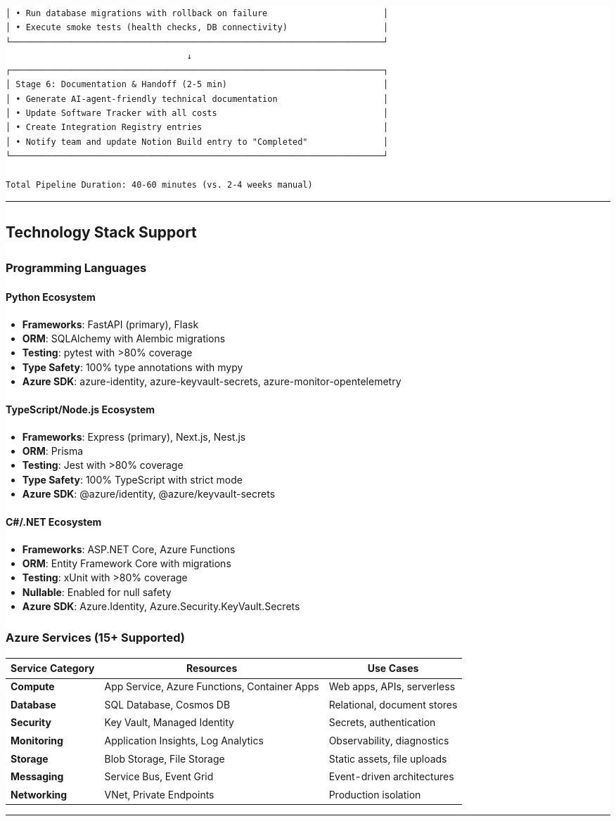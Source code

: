 ```
│ • Run database migrations with rollback on failure                       │
│ • Execute smoke tests (health checks, DB connectivity)                   │
└──────────────────────────────────────────────────────────────────────────┘
                                    ↓
┌──────────────────────────────────────────────────────────────────────────┐
│ Stage 6: Documentation & Handoff (2-5 min)                               │
│ • Generate AI-agent-friendly technical documentation                     │
│ • Update Software Tracker with all costs                                 │
│ • Create Integration Registry entries                                    │
│ • Notify team and update Notion Build entry to "Completed"               │
└──────────────────────────────────────────────────────────────────────────┘

Total Pipeline Duration: 40-60 minutes (vs. 2-4 weeks manual)
```

---

## Technology Stack Support

### Programming Languages

#### Python Ecosystem
- **Frameworks**: FastAPI (primary), Flask
- **ORM**: SQLAlchemy with Alembic migrations
- **Testing**: pytest with >80% coverage
- **Type Safety**: 100% type annotations with mypy
- **Azure SDK**: azure-identity, azure-keyvault-secrets, azure-monitor-opentelemetry

#### TypeScript/Node.js Ecosystem
- **Frameworks**: Express (primary), Next.js, Nest.js
- **ORM**: Prisma
- **Testing**: Jest with >80% coverage
- **Type Safety**: 100% TypeScript with strict mode
- **Azure SDK**: @azure/identity, @azure/keyvault-secrets

#### C#/.NET Ecosystem
- **Frameworks**: ASP.NET Core, Azure Functions
- **ORM**: Entity Framework Core with migrations
- **Testing**: xUnit with >80% coverage
- **Nullable**: Enabled for null safety
- **Azure SDK**: Azure.Identity, Azure.Security.KeyVault.Secrets

### Azure Services (15+ Supported)

| Service Category | Resources | Use Cases |
|------------------|-----------|-----------|
| **Compute** | App Service, Azure Functions, Container Apps | Web apps, APIs, serverless |
| **Database** | SQL Database, Cosmos DB | Relational, document stores |
| **Security** | Key Vault, Managed Identity | Secrets, authentication |
| **Monitoring** | Application Insights, Log Analytics | Observability, diagnostics |
| **Storage** | Blob Storage, File Storage | Static assets, file uploads |
| **Messaging** | Service Bus, Event Grid | Event-driven architectures |
| **Networking** | VNet, Private Endpoints | Production isolation |

---